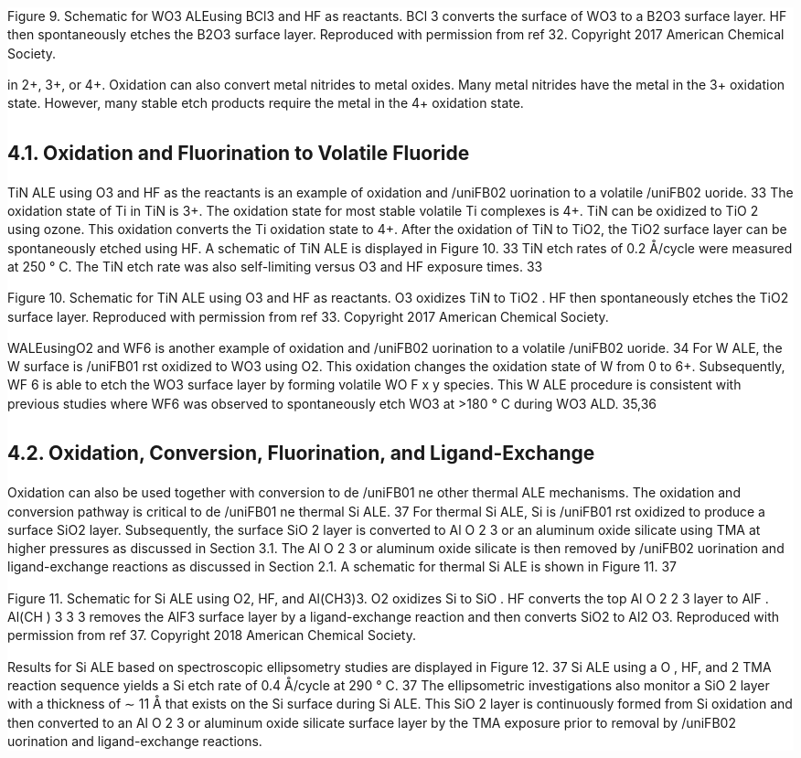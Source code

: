 Figure 9. Schematic for WO3 ALEusing BCl3 and HF as reactants. BCl 3 converts the surface of WO3 to a B2O3 surface layer. HF then spontaneously etches the B2O3 surface layer. Reproduced with permission from ref 32. Copyright 2017 American Chemical Society.



in 2+, 3+, or 4+. Oxidation can also convert metal nitrides to metal oxides. Many metal nitrides have the metal in the 3+ oxidation state. However, many stable etch products require the metal in the 4+ oxidation state.

## 4.1. Oxidation and Fluorination to Volatile Fluoride

TiN ALE using O3 and HF as the reactants is an example of oxidation and /uniFB02 uorination to a volatile /uniFB02 uoride. 33 The oxidation state of Ti in TiN is 3+. The oxidation state for most stable volatile Ti complexes is 4+. TiN can be oxidized to TiO 2 using ozone. This oxidation converts the Ti oxidation state to 4+. After the oxidation of TiN to TiO2, the TiO2 surface layer can be spontaneously etched using HF. A schematic of TiN ALE is displayed in Figure 10. 33 TiN etch rates of 0.2 Å/cycle were measured at 250 ° C. The TiN etch rate was also self-limiting versus O3 and HF exposure times. 33

Figure 10. Schematic for TiN ALE using O3 and HF as reactants. O3 oxidizes TiN to TiO2 . HF then spontaneously etches the TiO2 surface layer. Reproduced with permission from ref 33. Copyright 2017 American Chemical Society.



WALEusingO2 and WF6 is another example of oxidation and /uniFB02 uorination to a volatile /uniFB02 uoride. 34 For W ALE, the W surface is /uniFB01 rst oxidized to WO3 using O2. This oxidation changes the oxidation state of W from 0 to 6+. Subsequently, WF 6 is able to etch the WO3 surface layer by forming volatile WO F x y species. This W ALE procedure is consistent with previous studies where WF6 was observed to spontaneously etch WO3 at &gt;180 ° C during WO3 ALD. 35,36

## 4.2. Oxidation, Conversion, Fluorination, and Ligand-Exchange

Oxidation can also be used together with conversion to de /uniFB01 ne other thermal ALE mechanisms. The oxidation and conversion pathway is critical to de /uniFB01 ne thermal Si ALE. 37 For thermal Si ALE, Si is /uniFB01 rst oxidized to produce a surface SiO2 layer. Subsequently, the surface SiO 2 layer is converted to Al O 2 3 or an aluminum oxide silicate using TMA at higher pressures as discussed in Section 3.1. The Al O 2 3 or aluminum oxide silicate is then removed by /uniFB02 uorination and ligand-exchange reactions as discussed in Section 2.1. A schematic for thermal Si ALE is shown in Figure 11. 37

Figure 11. Schematic for Si ALE using O2, HF, and Al(CH3)3. O2 oxidizes Si to SiO . HF converts the top Al O 2 2 3 layer to AlF . Al(CH ) 3 3 3 removes the AlF3 surface layer by a ligand-exchange reaction and then converts SiO2 to Al2 O3. Reproduced with permission from ref 37. Copyright 2018 American Chemical Society.



Results for Si ALE based on spectroscopic ellipsometry studies are displayed in Figure 12. 37 Si ALE using a O , HF, and 2 TMA reaction sequence yields a Si etch rate of 0.4 Å/cycle at 290 ° C. 37 The ellipsometric investigations also monitor a SiO 2 layer with a thickness of ∼ 11 Å that exists on the Si surface during Si ALE. This SiO 2 layer is continuously formed from Si oxidation and then converted to an Al O 2 3 or aluminum oxide silicate surface layer by the TMA exposure prior to removal by /uniFB02 uorination and ligand-exchange reactions.
